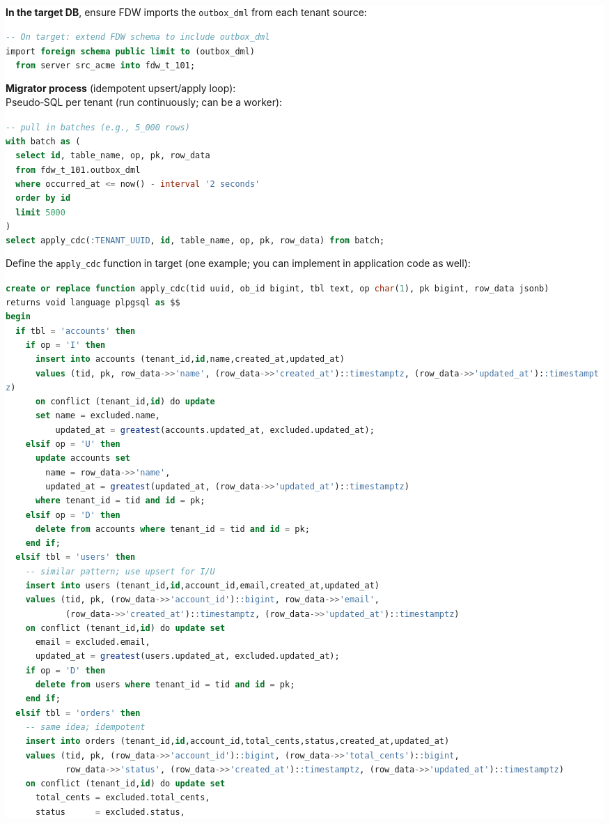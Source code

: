 **In the target DB**, ensure FDW imports the `outbox_dml` from each tenant source:

```sql
-- On target: extend FDW schema to include outbox_dml
import foreign schema public limit to (outbox_dml)
  from server src_acme into fdw_t_101;
```

**Migrator process** (idempotent upsert/apply loop):  
Pseudo‑SQL per tenant (run continuously; can be a worker):

```sql
-- pull in batches (e.g., 5_000 rows)
with batch as (
  select id, table_name, op, pk, row_data
  from fdw_t_101.outbox_dml
  where occurred_at <= now() - interval '2 seconds'
  order by id
  limit 5000
)
select apply_cdc(:TENANT_UUID, id, table_name, op, pk, row_data) from batch;
```

Define the `apply_cdc` function in target (one example; you can implement in application code as well):

```sql
create or replace function apply_cdc(tid uuid, ob_id bigint, tbl text, op char(1), pk bigint, row_data jsonb)
returns void language plpgsql as $$
begin
  if tbl = 'accounts' then
    if op = 'I' then
      insert into accounts (tenant_id,id,name,created_at,updated_at)
      values (tid, pk, row_data->>'name', (row_data->>'created_at')::timestamptz, (row_data->>'updated_at')::timestamptz)
      on conflict (tenant_id,id) do update
      set name = excluded.name,
          updated_at = greatest(accounts.updated_at, excluded.updated_at);
    elsif op = 'U' then
      update accounts set
        name = row_data->>'name',
        updated_at = greatest(updated_at, (row_data->>'updated_at')::timestamptz)
      where tenant_id = tid and id = pk;
    elsif op = 'D' then
      delete from accounts where tenant_id = tid and id = pk;
    end if;
  elsif tbl = 'users' then
    -- similar pattern; use upsert for I/U
    insert into users (tenant_id,id,account_id,email,created_at,updated_at)
    values (tid, pk, (row_data->>'account_id')::bigint, row_data->>'email',
            (row_data->>'created_at')::timestamptz, (row_data->>'updated_at')::timestamptz)
    on conflict (tenant_id,id) do update set
      email = excluded.email,
      updated_at = greatest(users.updated_at, excluded.updated_at);
    if op = 'D' then
      delete from users where tenant_id = tid and id = pk;
    end if;
  elsif tbl = 'orders' then
    -- same idea; idempotent
    insert into orders (tenant_id,id,account_id,total_cents,status,created_at,updated_at)
    values (tid, pk, (row_data->>'account_id')::bigint, (row_data->>'total_cents')::bigint,
            row_data->>'status', (row_data->>'created_at')::timestamptz, (row_data->>'updated_at')::timestamptz)
    on conflict (tenant_id,id) do update set
      total_cents = excluded.total_cents,
      status      = excluded.status,
```